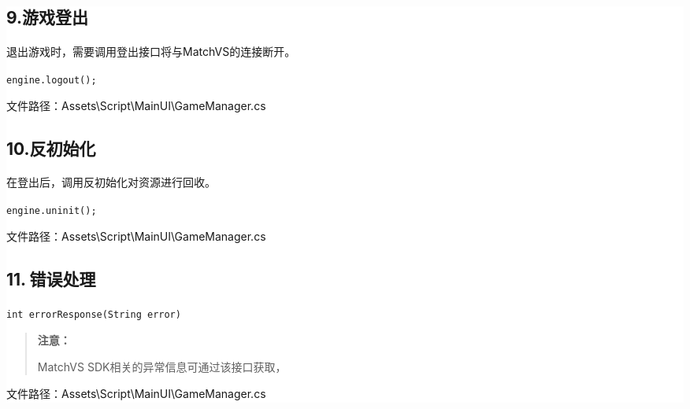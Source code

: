 ##  9.游戏登出

退出游戏时，需要调用登出接口将与MatchVS的连接断开。

```
engine.logout();
```

文件路径：Assets\Script\MainUI\GameManager.cs

## 10.反初始化

在登出后，调用反初始化对资源进行回收。  

```
engine.uninit();
```

文件路径：Assets\Script\MainUI\GameManager.cs

## 11. 错误处理  

```
int errorResponse(String error)
```

<blockquote class=”warning”>
    <p><strong>注意：</strong></p>
      	MatchVS SDK相关的异常信息可通过该接口获取，
</blockquote>

文件路径：Assets\Script\MainUI\GameManager.cs